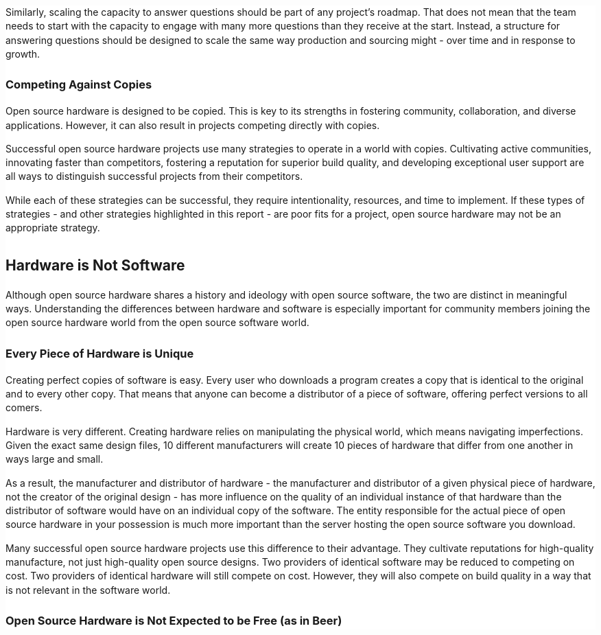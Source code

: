 Similarly, scaling the capacity to answer questions should be part of any project’s roadmap.  That does not mean that the team needs to start with the capacity to engage with many more questions than they receive at the start.  Instead, a structure for answering questions should be designed to scale the same way production and sourcing might - over time and in response to growth.


### Competing Against Copies

Open source hardware is designed to be copied.  This is key to its strengths in fostering community, collaboration, and diverse applications.  However, it can also result in projects competing directly with copies.

Successful open source hardware projects use many strategies to operate in a world with copies. Cultivating active communities, innovating faster than competitors, fostering a reputation for superior build quality, and developing exceptional user support are all ways to distinguish successful projects from their competitors.

While each of these strategies can be successful, they require intentionality, resources, and time to implement. If these types of strategies - and other strategies highlighted in this report - are poor fits for a project, open source hardware may not be an appropriate strategy.


## Hardware is Not Software

Although open source hardware shares a history and ideology with open source software, the two are distinct in meaningful ways.  Understanding the differences between hardware and software is especially important for community members joining the open source hardware world from the open source software world.


### Every Piece of Hardware is Unique

Creating perfect copies of software is easy.  Every user who downloads a program creates a copy that is identical to the original and to every other copy.  That means that anyone can become a distributor of a piece of software, offering perfect versions to all comers.

Hardware is very different.  Creating hardware relies on manipulating the physical world, which means navigating imperfections.  Given the exact same design files, 10 different manufacturers will create 10 pieces of hardware that differ from one another in ways large and small.

As a result, the manufacturer and distributor of hardware - the manufacturer and distributor of a given physical piece of hardware, not the creator of the original design - has more influence on the quality of an individual instance of that hardware than the distributor of software would have on an individual copy of the software.  The entity responsible for the actual piece of open source hardware in your possession is much more important than the server hosting the open source software you download.

Many successful open source hardware projects use this difference to their advantage.  They cultivate reputations for high-quality manufacture, not just high-quality open source designs.  Two providers of identical software may be reduced to competing on cost.  Two providers of identical hardware will still compete on cost.  However, they will also compete on build quality in a way that is not relevant in the software world.


### Open Source Hardware is Not Expected to be Free (as in Beer)
